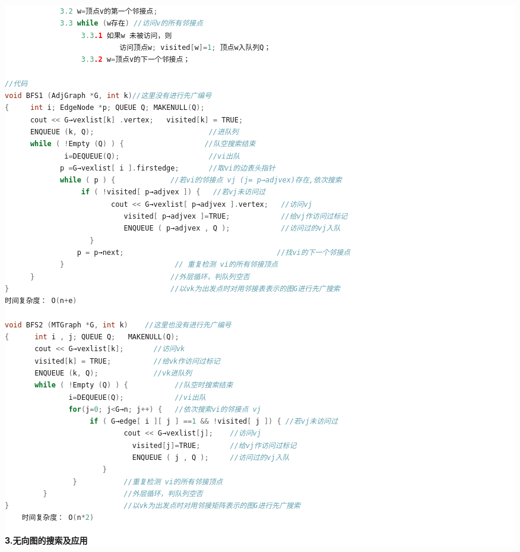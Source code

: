 ```c++
             3.2 w=顶点v的第一个邻接点;
             3.3 while (w存在) //访问v的所有邻接点
                  3.3.1 如果w 未被访问，则
                           访问顶点w; visited[w]=1; 顶点w入队列Q；
                  3.3.2 w=顶点v的下一个邻接点；

//代码
void BFS1 (AdjGraph *G, int k)//这里没有进行先广编号
{     int i; EdgeNode *p; QUEUE Q; MAKENULL(Q);
      cout << G→vexlist[k] .vertex;   visited[k] = TRUE; 
      ENQUEUE (k, Q);                           //进队列
      while ( !Empty (Q) ) {                   //队空搜索结束
              i=DEQUEUE(Q);                     //vi出队
             p =G→vexlist[ i ].firstedge;       //取vi的边表头指针 
             while ( p ) {             //若vi的邻接点 vj (j= p→adjvex)存在,依次搜索
	              if ( !visited[ p→adjvex ]) {   //若vj未访问过
	                     cout << G→vexlist[ p→adjvex ].vertex;   //访问vj
                            visited[ p→adjvex ]=TRUE;            //给vj作访问过标记
                            ENQUEUE ( p→adjvex , Q );            //访问过的vj入队
                    }
	             p = p→next;                                    //找vi的下一个邻接点
             }                          // 重复检测 vi的所有邻接顶点
      }                                //外层循环，判队列空否
}                                      //以vk为出发点时对用邻接表表示的图G进行先广搜索
时间复杂度： O(n+e)

void BFS2 (MTGraph *G, int k)    //这里也没有进行先广编号
{      int i , j; QUEUE Q;   MAKENULL(Q);
       cout << G→vexlist[k];       //访问vk
       visited[k] = TRUE;          //给vk作访问过标记
       ENQUEUE (k, Q);             //vk进队列
       while ( !Empty (Q) ) {           //队空时搜索结束
               i=DEQUEUE(Q);            //vi出队
               for(j=0; j<G→n; j++) {   //依次搜索vi的邻接点 vj 
	                if ( G→edge[ i ][ j ] ==1 && !visited[ j ]) { //若vj未访问过
	                        cout << G→vexlist[j];    //访问vj
                              visited[j]=TRUE;       //给vj作访问过标记
                              ENQUEUE ( j , Q );     //访问过的vj入队
                       }
                }           //重复检测 vi的所有邻接顶点
         }                  //外层循环，判队列空否
}                           //以vk为出发点时对用邻接矩阵表示的图G进行先广搜索
    时间复杂度： O(n*2)
```

####   3.无向图的搜索及应用

####                           


